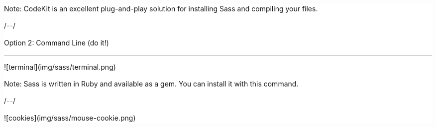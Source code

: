 Note:
CodeKit is an excellent plug-and-play solution for installing Sass and compiling your files.

/--/
<p class="meta-upper text-left">Option 2: Command Line (do it!)</p>
<hr>
![terminal](img/sass/terminal.png)

Note:
Sass is written in Ruby and available as a gem. You can install it with this command.

/--/

<div class="unstyle-img">![cookies](img/sass/mouse-cookie.png)</div>
